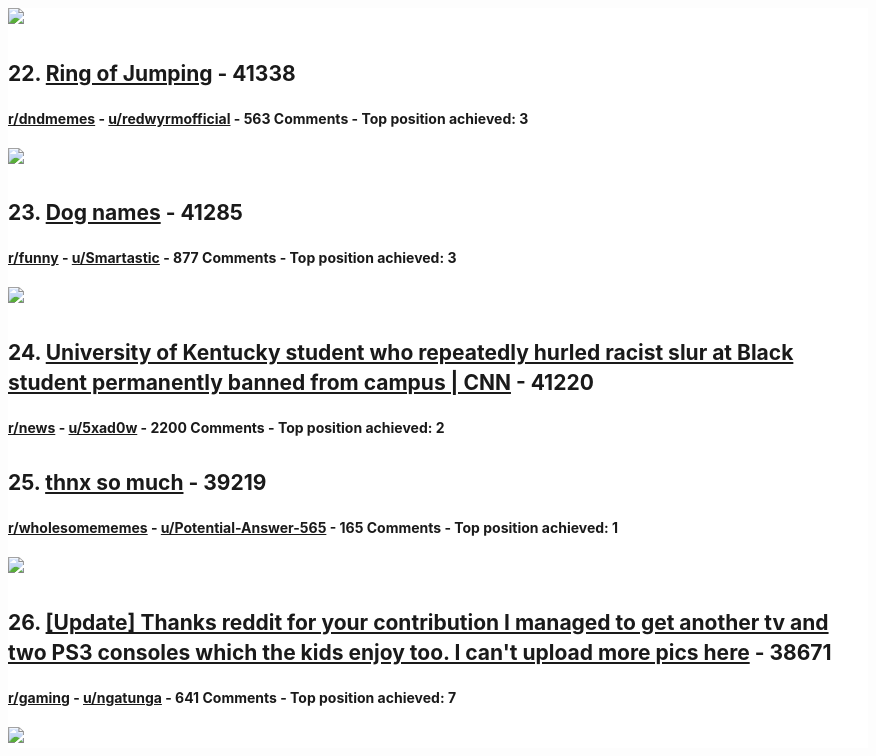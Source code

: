<a href="https://www.commondreams.org/news/2022/11/09/seismic-win-michigan-voters-approve-constitutional-amendment-protect-abortion-rights"><img src="https://a.thumbs.redditmedia.com/-9Dr8gnvc-Idpy5K-2IcDWAUKKDOSNeoT3dXXp89Hj8.jpg"></img></a>

## 22. [Ring of Jumping](http://reddit.com/r/dndmemes/comments/yqqsrb/ring_of_jumping/) - 41338
#### [r/dndmemes](http://reddit.com/r/dndmemes) - [u/redwyrmofficial](http://reddit.com/u/redwyrmofficial) - 563 Comments - Top position achieved: 3

<a href="https://i.redd.it/bg2i0sv0vyy91.png"><img src="https://b.thumbs.redditmedia.com/Qza7QZFmkTgOAIoQLi3Ll_q-m8Xdgz-Zrhg_E5G4wRo.jpg"></img></a>

## 23. [Dog names](http://reddit.com/r/funny/comments/yqmtwy/dog_names/) - 41285
#### [r/funny](http://reddit.com/r/funny) - [u/Smartastic](http://reddit.com/u/Smartastic) - 877 Comments - Top position achieved: 3

<a href="https://v.redd.it/0lrsbh3f6yy91"><img src="https://a.thumbs.redditmedia.com/Fa45KyWluv8w1Crtwg4g8tQv6gYYZnbIqp4qn-5XHM0.jpg"></img></a>

## 24. [University of Kentucky student who repeatedly hurled racist slur at Black student permanently banned from campus | CNN](http://reddit.com/r/news/comments/yqwcsn/university_of_kentucky_student_who_repeatedly/) - 41220
#### [r/news](http://reddit.com/r/news) - [u/5xad0w](http://reddit.com/u/5xad0w) - 2200 Comments - Top position achieved: 2

## 25. [thnx so much](http://reddit.com/r/wholesomememes/comments/yr0t7y/thnx_so_much/) - 39219
#### [r/wholesomememes](http://reddit.com/r/wholesomememes) - [u/Potential-Answer-565](http://reddit.com/u/Potential-Answer-565) - 165 Comments - Top position achieved: 1

<a href="https://i.redd.it/2ylg293cb2z91.jpg"><img src="https://b.thumbs.redditmedia.com/dVHvYfpcuqKEyd93nCR1bmPVPog8aqnQiALvBty06aY.jpg"></img></a>

## 26. [[Update] Thanks reddit for your contribution I managed to get another tv and two PS3 consoles which the kids enjoy too. I can't upload more pics here](http://reddit.com/r/gaming/comments/yqhmah/update_thanks_reddit_for_your_contribution_i/) - 38671
#### [r/gaming](http://reddit.com/r/gaming) - [u/ngatunga](http://reddit.com/u/ngatunga) - 641 Comments - Top position achieved: 7

<a href="https://i.redd.it/lq108khanyy91.jpg"><img src="https://b.thumbs.redditmedia.com/PMu-rt26Z1Xde6gYaF8Z9CARxQJGPKMXLOs7gmYJsjA.jpg"></img></a>
